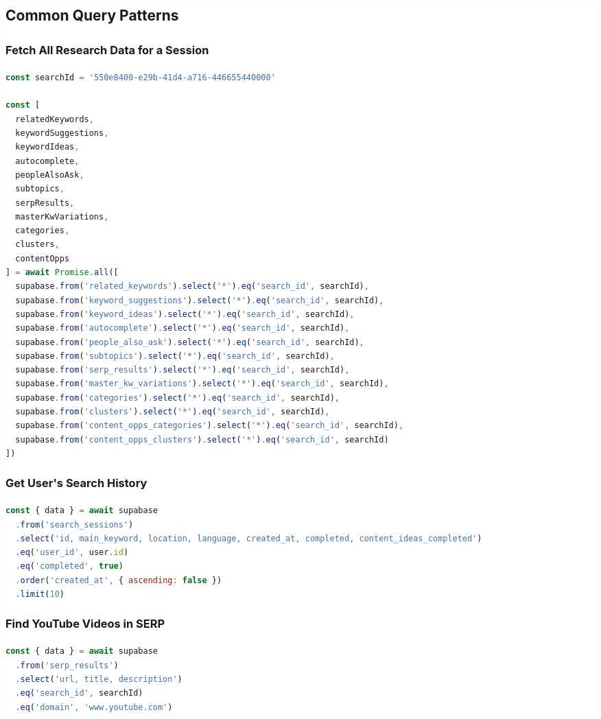 
## Common Query Patterns

### Fetch All Research Data for a Session
```javascript
const searchId = '550e8400-e29b-41d4-a716-446655440000'

const [
  relatedKeywords,
  keywordSuggestions,
  keywordIdeas,
  autocomplete,
  peopleAlsoAsk,
  subtopics,
  serpResults,
  masterKwVariations,
  categories,
  clusters,
  contentOpps
] = await Promise.all([
  supabase.from('related_keywords').select('*').eq('search_id', searchId),
  supabase.from('keyword_suggestions').select('*').eq('search_id', searchId),
  supabase.from('keyword_ideas').select('*').eq('search_id', searchId),
  supabase.from('autocomplete').select('*').eq('search_id', searchId),
  supabase.from('people_also_ask').select('*').eq('search_id', searchId),
  supabase.from('subtopics').select('*').eq('search_id', searchId),
  supabase.from('serp_results').select('*').eq('search_id', searchId),
  supabase.from('master_kw_variations').select('*').eq('search_id', searchId),
  supabase.from('categories').select('*').eq('search_id', searchId),
  supabase.from('clusters').select('*').eq('search_id', searchId),
  supabase.from('content_opps_categories').select('*').eq('search_id', searchId),
  supabase.from('content_opps_clusters').select('*').eq('search_id', searchId)
])
```

### Get User's Search History
```javascript
const { data } = await supabase
  .from('search_sessions')
  .select('id, main_keyword, location, language, created_at, completed, content_ideas_completed')
  .eq('user_id', user.id)
  .eq('completed', true)
  .order('created_at', { ascending: false })
  .limit(10)
```

### Find YouTube Videos in SERP
```javascript
const { data } = await supabase
  .from('serp_results')
  .select('url, title, description')
  .eq('search_id', searchId)
  .eq('domain', 'www.youtube.com')
```
